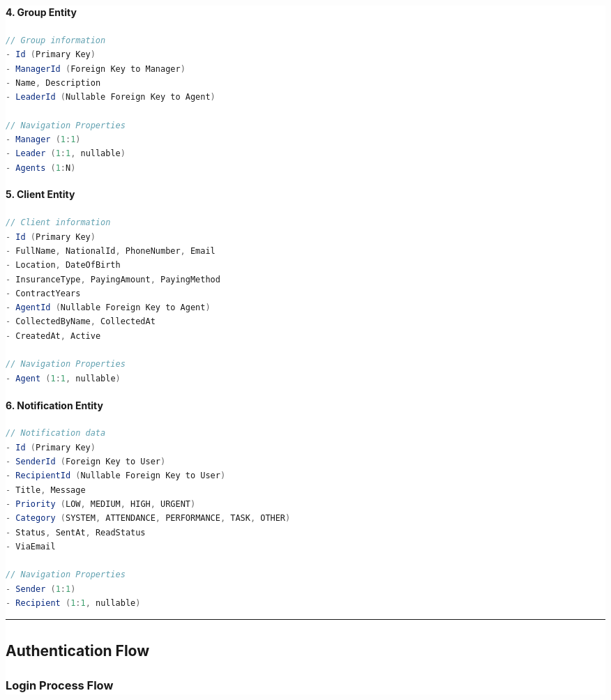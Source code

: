 #### 4. Group Entity
```csharp
// Group information
- Id (Primary Key)
- ManagerId (Foreign Key to Manager)
- Name, Description
- LeaderId (Nullable Foreign Key to Agent)

// Navigation Properties
- Manager (1:1)
- Leader (1:1, nullable)
- Agents (1:N)
```

#### 5. Client Entity
```csharp
// Client information
- Id (Primary Key)
- FullName, NationalId, PhoneNumber, Email
- Location, DateOfBirth
- InsuranceType, PayingAmount, PayingMethod
- ContractYears
- AgentId (Nullable Foreign Key to Agent)
- CollectedByName, CollectedAt
- CreatedAt, Active

// Navigation Properties
- Agent (1:1, nullable)
```

#### 6. Notification Entity
```csharp
// Notification data
- Id (Primary Key)
- SenderId (Foreign Key to User)
- RecipientId (Nullable Foreign Key to User)
- Title, Message
- Priority (LOW, MEDIUM, HIGH, URGENT)
- Category (SYSTEM, ATTENDANCE, PERFORMANCE, TASK, OTHER)
- Status, SentAt, ReadStatus
- ViaEmail

// Navigation Properties
- Sender (1:1)
- Recipient (1:1, nullable)
```

---

## Authentication Flow

### Login Process Flow
